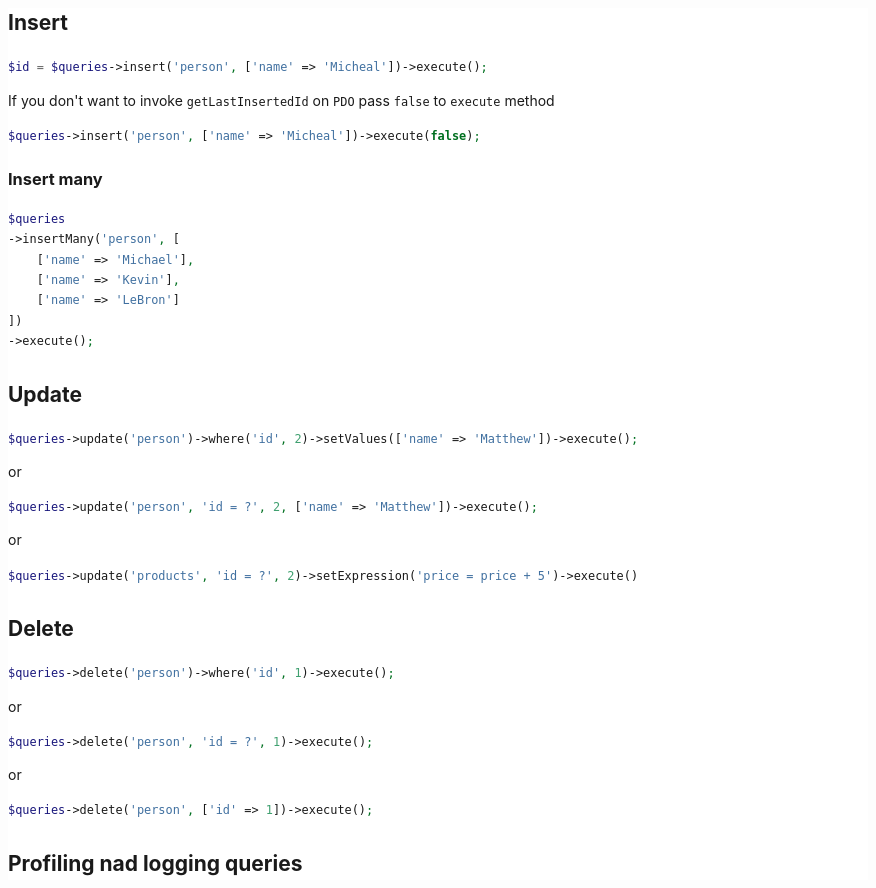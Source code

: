<a name="insertquery"></a>
## Insert
```php
$id = $queries->insert('person', ['name' => 'Micheal'])->execute();
```
If you don't want to invoke `getLastInsertedId` on `PDO` pass `false` to `execute` method
```php
$queries->insert('person', ['name' => 'Micheal'])->execute(false);
```

### Insert many
```php
$queries
->insertMany('person', [
    ['name' => 'Michael'],
    ['name' => 'Kevin'],
    ['name' => 'LeBron']
])
->execute(); 
```

<a name="updatequery"></a>
## Update 
```php
$queries->update('person')->where('id', 2)->setValues(['name' => 'Matthew'])->execute();
```
or
```php
$queries->update('person', 'id = ?', 2, ['name' => 'Matthew'])->execute();
```
or 
```php
$queries->update('products', 'id = ?', 2)->setExpression('price = price + 5')->execute()
```

<a name="deletequery"></a>
## Delete 
```php
$queries->delete('person')->where('id', 1)->execute();
```
or
```php
$queries->delete('person', 'id = ?', 1)->execute();
```
or
```php
$queries->delete('person', ['id' => 1])->execute();
```

<a name="profiling"></a>
## Profiling nad logging queries
